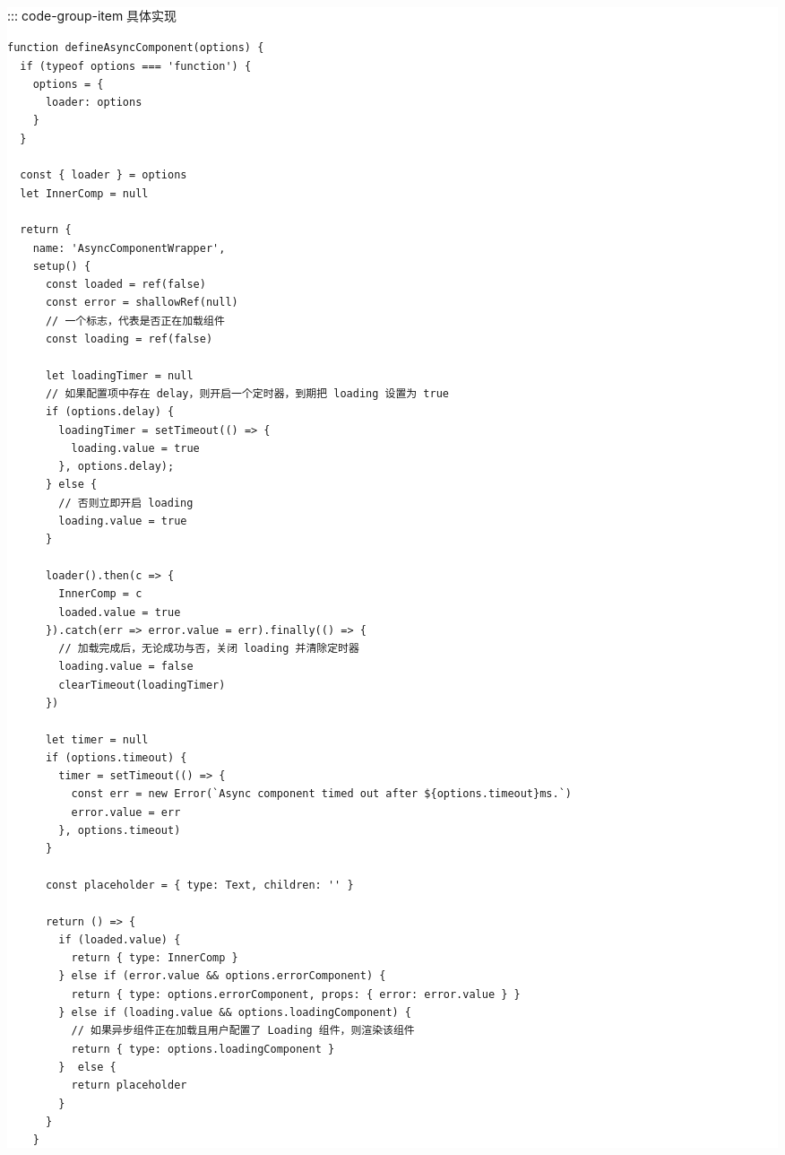 ::: code-group-item 具体实现

```js{17,19-28,35-36,54,56}
function defineAsyncComponent(options) {
  if (typeof options === 'function') {
    options = {
      loader: options
    }
  }

  const { loader } = options
  let InnerComp = null

  return {
    name: 'AsyncComponentWrapper',
    setup() {
      const loaded = ref(false)
      const error = shallowRef(null)
      // 一个标志，代表是否正在加载组件
      const loading = ref(false)

      let loadingTimer = null
      // 如果配置项中存在 delay，则开启一个定时器，到期把 loading 设置为 true
      if (options.delay) {
        loadingTimer = setTimeout(() => {
          loading.value = true
        }, options.delay);
      } else {
        // 否则立即开启 loading
        loading.value = true
      }

      loader().then(c => {
        InnerComp = c
        loaded.value = true
      }).catch(err => error.value = err).finally(() => {
        // 加载完成后，无论成功与否，关闭 loading 并清除定时器
        loading.value = false
        clearTimeout(loadingTimer)
      })

      let timer = null
      if (options.timeout) {
        timer = setTimeout(() => {
          const err = new Error(`Async component timed out after ${options.timeout}ms.`)
          error.value = err
        }, options.timeout)
      }

      const placeholder = { type: Text, children: '' }

      return () => {
        if (loaded.value) {
          return { type: InnerComp }
        } else if (error.value && options.errorComponent) {
          return { type: options.errorComponent, props: { error: error.value } }
        } else if (loading.value && options.loadingComponent) {
          // 如果异步组件正在加载且用户配置了 Loading 组件，则渲染该组件
          return { type: options.loadingComponent }
        }  else {
          return placeholder
        }
      }
    }
```